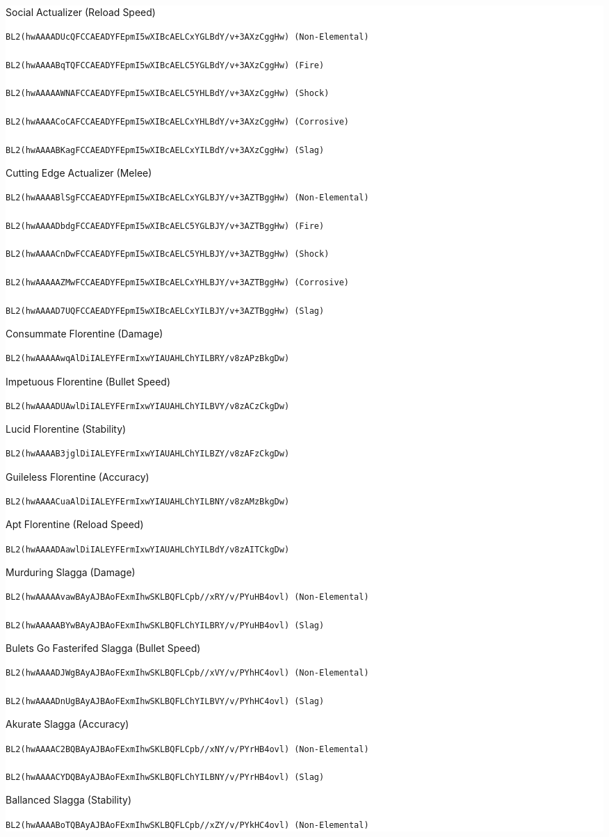 Social Actualizer (Reload Speed)

	BL2(hwAAAADUcQFCCAEADYFEpmI5wXIBcAELCxYGLBdY/v+3AXzCggHw) (Non-Elemental)

	BL2(hwAAAABqTQFCCAEADYFEpmI5wXIBcAELC5YGLBdY/v+3AXzCggHw) (Fire)

	BL2(hwAAAAAWNAFCCAEADYFEpmI5wXIBcAELC5YHLBdY/v+3AXzCggHw) (Shock)

	BL2(hwAAAACoCAFCCAEADYFEpmI5wXIBcAELCxYHLBdY/v+3AXzCggHw) (Corrosive)

	BL2(hwAAAABKagFCCAEADYFEpmI5wXIBcAELCxYILBdY/v+3AXzCggHw) (Slag)

Cutting Edge Actualizer (Melee)

	BL2(hwAAAABlSgFCCAEADYFEpmI5wXIBcAELCxYGLBJY/v+3AZTBggHw) (Non-Elemental)

	BL2(hwAAAADbdgFCCAEADYFEpmI5wXIBcAELC5YGLBJY/v+3AZTBggHw) (Fire)

	BL2(hwAAAACnDwFCCAEADYFEpmI5wXIBcAELC5YHLBJY/v+3AZTBggHw) (Shock)

	BL2(hwAAAAAZMwFCCAEADYFEpmI5wXIBcAELCxYHLBJY/v+3AZTBggHw) (Corrosive)

	BL2(hwAAAAD7UQFCCAEADYFEpmI5wXIBcAELCxYILBJY/v+3AZTBggHw) (Slag)

Consummate Florentine (Damage)

	BL2(hwAAAAAwqAlDiIALEYFErmIxwYIAUAHLChYILBRY/v8zAPzBkgDw)

Impetuous Florentine (Bullet Speed)

	BL2(hwAAAADUAwlDiIALEYFErmIxwYIAUAHLChYILBVY/v8zACzCkgDw)

Lucid Florentine (Stability)

	BL2(hwAAAAB3jglDiIALEYFErmIxwYIAUAHLChYILBZY/v8zAFzCkgDw)

Guileless Florentine (Accuracy)

	BL2(hwAAAACuaAlDiIALEYFErmIxwYIAUAHLChYILBNY/v8zAMzBkgDw)

Apt Florentine (Reload Speed)

	BL2(hwAAAADAawlDiIALEYFErmIxwYIAUAHLChYILBdY/v8zAITCkgDw)

Murduring Slagga (Damage)

	BL2(hwAAAAAvawBAyAJBAoFExmIhwSKLBQFLCpb//xRY/v/PYuHB4ovl) (Non-Elemental)

	BL2(hwAAAAABYwBAyAJBAoFExmIhwSKLBQFLChYILBRY/v/PYuHB4ovl) (Slag)

Bulets Go Fasterifed Slagga (Bullet Speed)

	BL2(hwAAAADJWgBAyAJBAoFExmIhwSKLBQFLCpb//xVY/v/PYhHC4ovl) (Non-Elemental)

	BL2(hwAAAADnUgBAyAJBAoFExmIhwSKLBQFLChYILBVY/v/PYhHC4ovl) (Slag)

Akurate Slagga (Accuracy)

	BL2(hwAAAAC2BQBAyAJBAoFExmIhwSKLBQFLCpb//xNY/v/PYrHB4ovl) (Non-Elemental)

	BL2(hwAAAACYDQBAyAJBAoFExmIhwSKLBQFLChYILBNY/v/PYrHB4ovl) (Slag)

Ballanced Slagga (Stability)

	BL2(hwAAAABoTQBAyAJBAoFExmIhwSKLBQFLCpb//xZY/v/PYkHC4ovl) (Non-Elemental)

